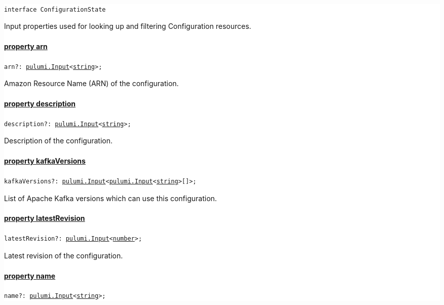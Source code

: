<pre class="highlight"><code><span class='kr'>interface</span> <span class='nx'>ConfigurationState</span></code></pre>

Input properties used for looking up and filtering Configuration resources.

<h4 class="pdoc-member-header" id="ConfigurationState-arn">
<a class="pdoc-child-name" href="https://github.com/pulumi/pulumi-aws/blob/98ba143bfec550327011ab801cebaef71cd235a7/sdk/nodejs/msk/configuration.ts#L136">property <b>arn</b></a>
</h4>

<pre class="highlight"><code><span class='kd'></span>arn?: <a href='/docs/reference/pkg/nodejs/pulumi/pulumi/#Input'>pulumi.Input</a>&lt;<span class='kd'><a href='https://developer.mozilla.org/en-US/docs/Web/JavaScript/Reference/Global_Objects/String'>string</a></span>&gt;;</code></pre>

Amazon Resource Name (ARN) of the configuration.

<h4 class="pdoc-member-header" id="ConfigurationState-description">
<a class="pdoc-child-name" href="https://github.com/pulumi/pulumi-aws/blob/98ba143bfec550327011ab801cebaef71cd235a7/sdk/nodejs/msk/configuration.ts#L140">property <b>description</b></a>
</h4>

<pre class="highlight"><code><span class='kd'></span>description?: <a href='/docs/reference/pkg/nodejs/pulumi/pulumi/#Input'>pulumi.Input</a>&lt;<span class='kd'><a href='https://developer.mozilla.org/en-US/docs/Web/JavaScript/Reference/Global_Objects/String'>string</a></span>&gt;;</code></pre>

Description of the configuration.

<h4 class="pdoc-member-header" id="ConfigurationState-kafkaVersions">
<a class="pdoc-child-name" href="https://github.com/pulumi/pulumi-aws/blob/98ba143bfec550327011ab801cebaef71cd235a7/sdk/nodejs/msk/configuration.ts#L144">property <b>kafkaVersions</b></a>
</h4>

<pre class="highlight"><code><span class='kd'></span>kafkaVersions?: <a href='/docs/reference/pkg/nodejs/pulumi/pulumi/#Input'>pulumi.Input</a>&lt;<a href='/docs/reference/pkg/nodejs/pulumi/pulumi/#Input'>pulumi.Input</a>&lt;<span class='kd'><a href='https://developer.mozilla.org/en-US/docs/Web/JavaScript/Reference/Global_Objects/String'>string</a></span>&gt;[]&gt;;</code></pre>

List of Apache Kafka versions which can use this configuration.

<h4 class="pdoc-member-header" id="ConfigurationState-latestRevision">
<a class="pdoc-child-name" href="https://github.com/pulumi/pulumi-aws/blob/98ba143bfec550327011ab801cebaef71cd235a7/sdk/nodejs/msk/configuration.ts#L148">property <b>latestRevision</b></a>
</h4>

<pre class="highlight"><code><span class='kd'></span>latestRevision?: <a href='/docs/reference/pkg/nodejs/pulumi/pulumi/#Input'>pulumi.Input</a>&lt;<span class='kd'><a href='https://developer.mozilla.org/en-US/docs/Web/JavaScript/Reference/Global_Objects/Number'>number</a></span>&gt;;</code></pre>

Latest revision of the configuration.

<h4 class="pdoc-member-header" id="ConfigurationState-name">
<a class="pdoc-child-name" href="https://github.com/pulumi/pulumi-aws/blob/98ba143bfec550327011ab801cebaef71cd235a7/sdk/nodejs/msk/configuration.ts#L152">property <b>name</b></a>
</h4>

<pre class="highlight"><code><span class='kd'></span>name?: <a href='/docs/reference/pkg/nodejs/pulumi/pulumi/#Input'>pulumi.Input</a>&lt;<span class='kd'><a href='https://developer.mozilla.org/en-US/docs/Web/JavaScript/Reference/Global_Objects/String'>string</a></span>&gt;;</code></pre>
